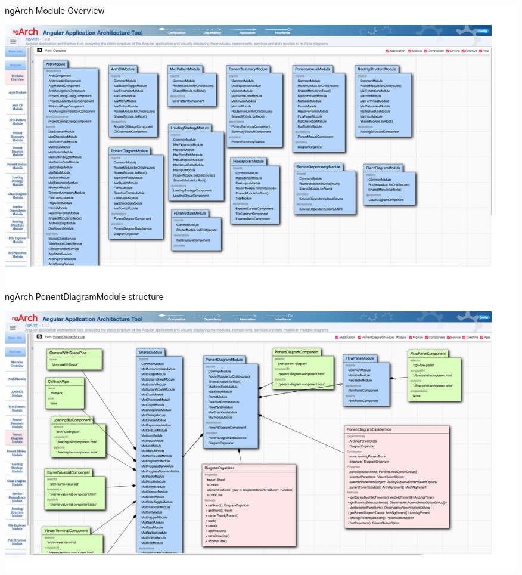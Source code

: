 <p>ngArch Module Overview</p>
<img src="assets/demo/ngArch_Modules_Overview.png" width="95%">
<br><br>

<p>ngArch PonentDiagramModule structure</p>
<img src="assets/demo/ngArch_PonentDiagramModule.png" width="95%">
<br><br>
